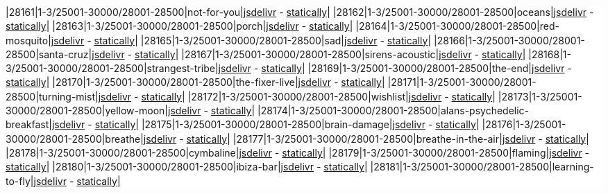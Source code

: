 |28161|1-3/25001-30000/28001-28500|not-for-you|[jsdelivr](https://cdn.jsdelivr.net/gh/dbchord/webp-old-c-600x600_1-3/25001-30000/28001-28500/not-for-you.webp) - [statically](https://cdn.statically.io/gh/dbchord/webp-old-c-600x600_1-3/img/25001-30000/28001-28500/not-for-you.webp)|
|28162|1-3/25001-30000/28001-28500|oceans|[jsdelivr](https://cdn.jsdelivr.net/gh/dbchord/webp-old-c-600x600_1-3/25001-30000/28001-28500/oceans.webp) - [statically](https://cdn.statically.io/gh/dbchord/webp-old-c-600x600_1-3/img/25001-30000/28001-28500/oceans.webp)|
|28163|1-3/25001-30000/28001-28500|porch|[jsdelivr](https://cdn.jsdelivr.net/gh/dbchord/webp-old-c-600x600_1-3/25001-30000/28001-28500/porch.webp) - [statically](https://cdn.statically.io/gh/dbchord/webp-old-c-600x600_1-3/img/25001-30000/28001-28500/porch.webp)|
|28164|1-3/25001-30000/28001-28500|red-mosquito|[jsdelivr](https://cdn.jsdelivr.net/gh/dbchord/webp-old-c-600x600_1-3/25001-30000/28001-28500/red-mosquito.webp) - [statically](https://cdn.statically.io/gh/dbchord/webp-old-c-600x600_1-3/img/25001-30000/28001-28500/red-mosquito.webp)|
|28165|1-3/25001-30000/28001-28500|sad|[jsdelivr](https://cdn.jsdelivr.net/gh/dbchord/webp-old-c-600x600_1-3/25001-30000/28001-28500/sad.webp) - [statically](https://cdn.statically.io/gh/dbchord/webp-old-c-600x600_1-3/img/25001-30000/28001-28500/sad.webp)|
|28166|1-3/25001-30000/28001-28500|santa-cruz|[jsdelivr](https://cdn.jsdelivr.net/gh/dbchord/webp-old-c-600x600_1-3/25001-30000/28001-28500/santa-cruz.webp) - [statically](https://cdn.statically.io/gh/dbchord/webp-old-c-600x600_1-3/img/25001-30000/28001-28500/santa-cruz.webp)|
|28167|1-3/25001-30000/28001-28500|sirens-acoustic|[jsdelivr](https://cdn.jsdelivr.net/gh/dbchord/webp-old-c-600x600_1-3/25001-30000/28001-28500/sirens-acoustic.webp) - [statically](https://cdn.statically.io/gh/dbchord/webp-old-c-600x600_1-3/img/25001-30000/28001-28500/sirens-acoustic.webp)|
|28168|1-3/25001-30000/28001-28500|strangest-tribe|[jsdelivr](https://cdn.jsdelivr.net/gh/dbchord/webp-old-c-600x600_1-3/25001-30000/28001-28500/strangest-tribe.webp) - [statically](https://cdn.statically.io/gh/dbchord/webp-old-c-600x600_1-3/img/25001-30000/28001-28500/strangest-tribe.webp)|
|28169|1-3/25001-30000/28001-28500|the-end|[jsdelivr](https://cdn.jsdelivr.net/gh/dbchord/webp-old-c-600x600_1-3/25001-30000/28001-28500/the-end.webp) - [statically](https://cdn.statically.io/gh/dbchord/webp-old-c-600x600_1-3/img/25001-30000/28001-28500/the-end.webp)|
|28170|1-3/25001-30000/28001-28500|the-fixer-live|[jsdelivr](https://cdn.jsdelivr.net/gh/dbchord/webp-old-c-600x600_1-3/25001-30000/28001-28500/the-fixer-live.webp) - [statically](https://cdn.statically.io/gh/dbchord/webp-old-c-600x600_1-3/img/25001-30000/28001-28500/the-fixer-live.webp)|
|28171|1-3/25001-30000/28001-28500|turning-mist|[jsdelivr](https://cdn.jsdelivr.net/gh/dbchord/webp-old-c-600x600_1-3/25001-30000/28001-28500/turning-mist.webp) - [statically](https://cdn.statically.io/gh/dbchord/webp-old-c-600x600_1-3/img/25001-30000/28001-28500/turning-mist.webp)|
|28172|1-3/25001-30000/28001-28500|wishlist|[jsdelivr](https://cdn.jsdelivr.net/gh/dbchord/webp-old-c-600x600_1-3/25001-30000/28001-28500/wishlist.webp) - [statically](https://cdn.statically.io/gh/dbchord/webp-old-c-600x600_1-3/img/25001-30000/28001-28500/wishlist.webp)|
|28173|1-3/25001-30000/28001-28500|yellow-moon|[jsdelivr](https://cdn.jsdelivr.net/gh/dbchord/webp-old-c-600x600_1-3/25001-30000/28001-28500/yellow-moon.webp) - [statically](https://cdn.statically.io/gh/dbchord/webp-old-c-600x600_1-3/img/25001-30000/28001-28500/yellow-moon.webp)|
|28174|1-3/25001-30000/28001-28500|alans-psychedelic-breakfast|[jsdelivr](https://cdn.jsdelivr.net/gh/dbchord/webp-old-c-600x600_1-3/25001-30000/28001-28500/alans-psychedelic-breakfast.webp) - [statically](https://cdn.statically.io/gh/dbchord/webp-old-c-600x600_1-3/img/25001-30000/28001-28500/alans-psychedelic-breakfast.webp)|
|28175|1-3/25001-30000/28001-28500|brain-damage|[jsdelivr](https://cdn.jsdelivr.net/gh/dbchord/webp-old-c-600x600_1-3/25001-30000/28001-28500/brain-damage.webp) - [statically](https://cdn.statically.io/gh/dbchord/webp-old-c-600x600_1-3/img/25001-30000/28001-28500/brain-damage.webp)|
|28176|1-3/25001-30000/28001-28500|breathe|[jsdelivr](https://cdn.jsdelivr.net/gh/dbchord/webp-old-c-600x600_1-3/25001-30000/28001-28500/breathe.webp) - [statically](https://cdn.statically.io/gh/dbchord/webp-old-c-600x600_1-3/img/25001-30000/28001-28500/breathe.webp)|
|28177|1-3/25001-30000/28001-28500|breathe-in-the-air|[jsdelivr](https://cdn.jsdelivr.net/gh/dbchord/webp-old-c-600x600_1-3/25001-30000/28001-28500/breathe-in-the-air.webp) - [statically](https://cdn.statically.io/gh/dbchord/webp-old-c-600x600_1-3/img/25001-30000/28001-28500/breathe-in-the-air.webp)|
|28178|1-3/25001-30000/28001-28500|cymbaline|[jsdelivr](https://cdn.jsdelivr.net/gh/dbchord/webp-old-c-600x600_1-3/25001-30000/28001-28500/cymbaline.webp) - [statically](https://cdn.statically.io/gh/dbchord/webp-old-c-600x600_1-3/img/25001-30000/28001-28500/cymbaline.webp)|
|28179|1-3/25001-30000/28001-28500|flaming|[jsdelivr](https://cdn.jsdelivr.net/gh/dbchord/webp-old-c-600x600_1-3/25001-30000/28001-28500/flaming.webp) - [statically](https://cdn.statically.io/gh/dbchord/webp-old-c-600x600_1-3/img/25001-30000/28001-28500/flaming.webp)|
|28180|1-3/25001-30000/28001-28500|ibiza-bar|[jsdelivr](https://cdn.jsdelivr.net/gh/dbchord/webp-old-c-600x600_1-3/25001-30000/28001-28500/ibiza-bar.webp) - [statically](https://cdn.statically.io/gh/dbchord/webp-old-c-600x600_1-3/img/25001-30000/28001-28500/ibiza-bar.webp)|
|28181|1-3/25001-30000/28001-28500|learning-to-fly|[jsdelivr](https://cdn.jsdelivr.net/gh/dbchord/webp-old-c-600x600_1-3/25001-30000/28001-28500/learning-to-fly.webp) - [statically](https://cdn.statically.io/gh/dbchord/webp-old-c-600x600_1-3/img/25001-30000/28001-28500/learning-to-fly.webp)|